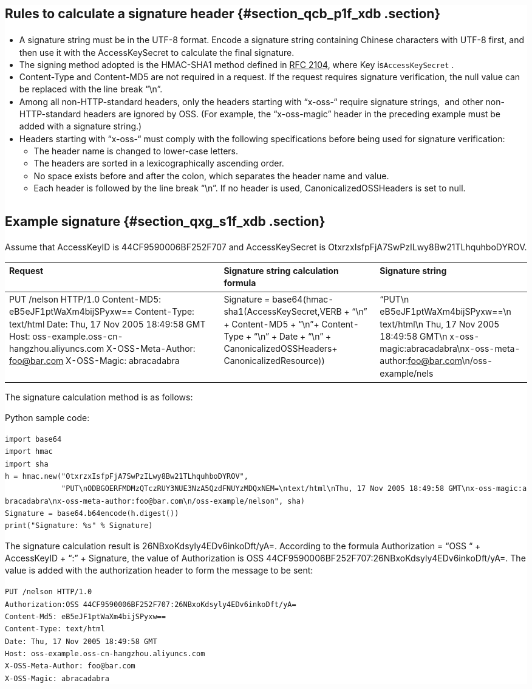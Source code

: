 
## Rules to calculate a signature header {#section_qcb_p1f_xdb .section}

-   A signature string must be in the UTF-8 format. Encode a signature string containing Chinese characters with UTF-8 first, and then use it with the AccessKeySecret to calculate the final signature.
-   The signing method adopted is the HMAC-SHA1 method defined in [RFC 2104](http://www.ietf.org/rfc/rfc2104.txt), where Key is`AccessKeySecret` .
-   Content-Type and Content-MD5 are not required in a request. If the request requires signature verification, the null value can be replaced with the line break “\\n”.
-   Among all non-HTTP-standard headers, only the headers starting with “x-oss-“ require signature strings,  and other non-HTTP-standard headers are ignored by OSS. \(For example, the “x-oss-magic” header in the preceding example must be added with a signature string.\)
-   Headers starting with “x-oss-“ must comply with the following specifications before being used for signature verification:
    -   The header name is changed to lower-case letters.
    -   The headers are sorted in a lexicographically ascending order.
    -   No space exists before and after the colon, which separates the header name and value.
    -   Each header is followed by the line break “\\n”. If no header is used, CanonicalizedOSSHeaders is set to null.

## Example signature {#section_qxg_s1f_xdb .section}

Assume that AccessKeyID is 44CF9590006BF252F707 and AccessKeySecret is OtxrzxIsfpFjA7SwPzILwy8Bw21TLhquhboDYROV.

|Request|Signature string calculation formula|Signature string|
|:------|:-----------------------------------|:---------------|
|PUT /nelson HTTP/1.0 Content-MD5: eB5eJF1ptWaXm4bijSPyxw== Content-Type: text/html Date: Thu, 17 Nov 2005 18:49:58 GMT Host: oss-example.oss-cn-hangzhou.aliyuncs.com X-OSS-Meta-Author: foo@bar.com X-OSS-Magic: abracadabra|Signature = base64\(hmac-sha1\(AccessKeySecret,VERB + “\\n” + Content-MD5 + “\\n”+ Content-Type + “\\n” + Date + “\\n” + CanonicalizedOSSHeaders+ CanonicalizedResource\)\)|“PUT\\n eB5eJF1ptWaXm4bijSPyxw==\\n text/html\\n Thu, 17 Nov 2005 18:49:58 GMT\\n x-oss-magic:abracadabra\\nx-oss-meta-author:foo@bar.com\\n/oss-example/nels|

The signature calculation method is as follows:

Python sample code:

```
import base64
import hmac
import sha
h = hmac.new("OtxrzxIsfpFjA7SwPzILwy8Bw21TLhquhboDYROV",
             "PUT\nODBGOERFMDMzQTczRUY3NUE3NzA5QzdFNUYzMDQxNEM=\ntext/html\nThu, 17 Nov 2005 18:49:58 GMT\nx-oss-magic:abracadabra\nx-oss-meta-author:foo@bar.com\n/oss-example/nelson", sha)
Signature = base64.b64encode(h.digest())
print("Signature: %s" % Signature)
```

The signature calculation result is 26NBxoKdsyly4EDv6inkoDft/yA=. According to the formula Authorization = “OSS “ + AccessKeyID + “:” + Signature, the value of Authorization is OSS 44CF9590006BF252F707:26NBxoKdsyly4EDv6inkoDft/yA=. The value is added with the authorization header to form the message to be sent:

```
PUT /nelson HTTP/1.0
Authorization:OSS 44CF9590006BF252F707:26NBxoKdsyly4EDv6inkoDft/yA=
Content-Md5: eB5eJF1ptWaXm4bijSPyxw==
Content-Type: text/html
Date: Thu, 17 Nov 2005 18:49:58 GMT
Host: oss-example.oss-cn-hangzhou.aliyuncs.com
X-OSS-Meta-Author: foo@bar.com
X-OSS-Magic: abracadabra
```
